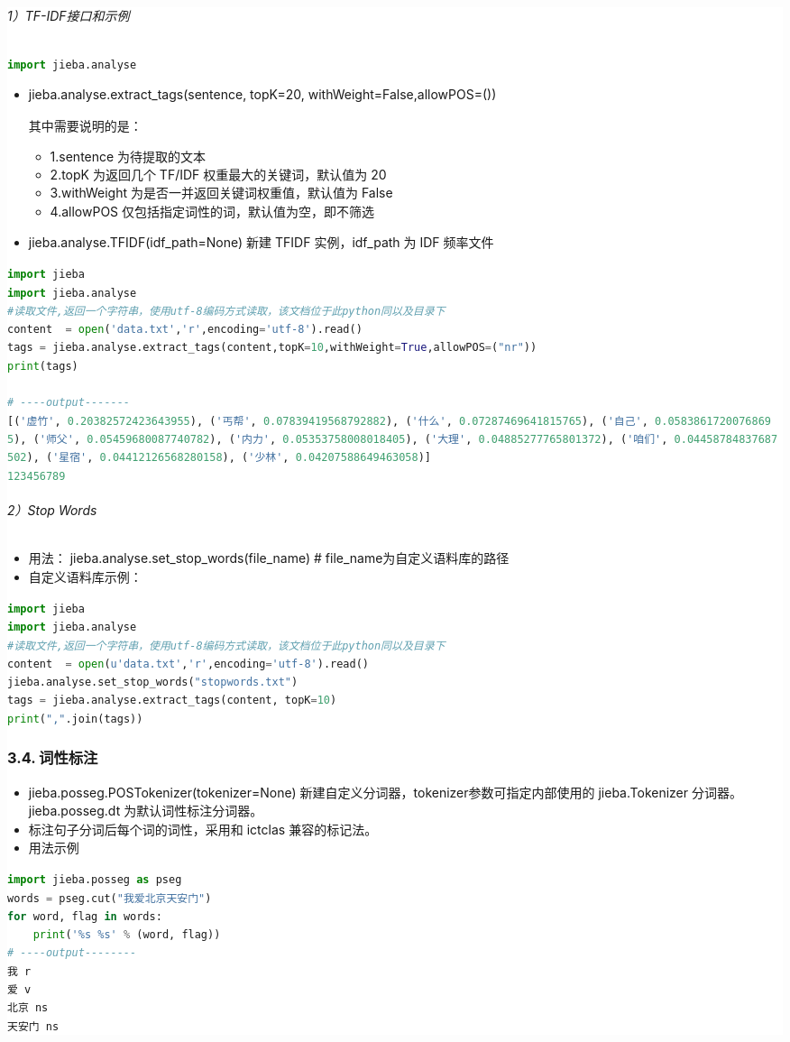 ###### 1）TF-IDF接口和示例

```python
import jieba.analyse
```

- jieba.analyse.extract_tags(sentence, topK=20, withWeight=False,allowPOS=())

  其中需要说明的是：

  - 1.sentence 为待提取的文本
  - 2.topK 为返回几个 TF/IDF 权重最大的关键词，默认值为 20
  - 3.withWeight 为是否一并返回关键词权重值，默认值为 False
  - 4.allowPOS 仅包括指定词性的词，默认值为空，即不筛选

- jieba.analyse.TFIDF(idf_path=None) 新建 TFIDF 实例，idf_path 为 IDF 频率文件

```python
import jieba
import jieba.analyse
#读取文件,返回一个字符串，使用utf-8编码方式读取，该文档位于此python同以及目录下
content  = open('data.txt','r',encoding='utf-8').read()
tags = jieba.analyse.extract_tags(content,topK=10,withWeight=True,allowPOS=("nr")) 
print(tags)

# ----output-------
[('虚竹', 0.20382572423643955), ('丐帮', 0.07839419568792882), ('什么', 0.07287469641815765), ('自己', 0.05838617200768695), ('师父', 0.05459680087740782), ('内力', 0.05353758008018405), ('大理', 0.04885277765801372), ('咱们', 0.04458784837687502), ('星宿', 0.04412126568280158), ('少林', 0.04207588649463058)]
123456789
```

###### 2）Stop Words

- 用法： jieba.analyse.set_stop_words(file_name) # file_name为自定义语料库的路径
- 自定义语料库示例：

```python
import jieba
import jieba.analyse
#读取文件,返回一个字符串，使用utf-8编码方式读取，该文档位于此python同以及目录下
content  = open(u'data.txt','r',encoding='utf-8').read()
jieba.analyse.set_stop_words("stopwords.txt")
tags = jieba.analyse.extract_tags(content, topK=10)
print(",".join(tags))
```

### 3.4. 词性标注

- jieba.posseg.POSTokenizer(tokenizer=None) 新建自定义分词器，tokenizer参数可指定内部使用的 jieba.Tokenizer 分词器。 jieba.posseg.dt 为默认词性标注分词器。
- 标注句子分词后每个词的词性，采用和 ictclas 兼容的标记法。
- 用法示例

```python
import jieba.posseg as pseg
words = pseg.cut("我爱北京天安门")
for word, flag in words:
    print('%s %s' % (word, flag))
# ----output--------
我 r
爱 v
北京 ns
天安门 ns
```
